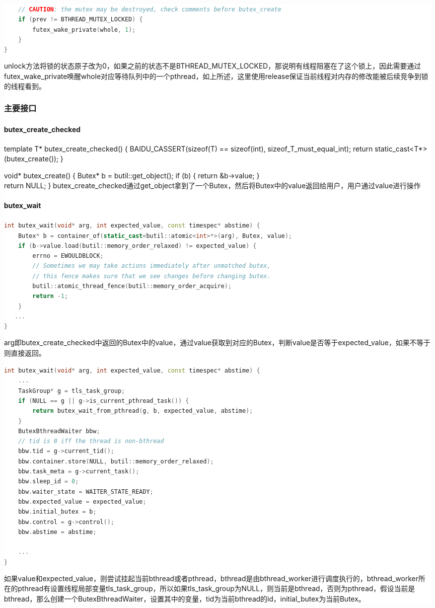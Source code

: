 ```c++
    // CAUTION: the mutex may be destroyed, check comments before butex_create
    if (prev != BTHREAD_MUTEX_LOCKED) {
        futex_wake_private(whole, 1);
    }
}
```
unlock方法将锁的状态原子改为0，如果之前的状态不是BTHREAD_MUTEX_LOCKED，那说明有线程阻塞在了这个锁上，因此需要通过futex_wake_private唤醒whole对应等待队列中的一个pthread，如上所述，这里使用release保证当前线程对内存的修改能被后续竞争到锁的线程看到。
### 主要接口
#### butex_create_checked
template <typename T> T* butex_create_checked() {
    BAIDU_CASSERT(sizeof(T) == sizeof(int), sizeof_T_must_equal_int);
    return static_cast<T*>(butex_create());
}

void* butex_create() {
    Butex* b = butil::get_object<Butex>();
    if (b) {
        return &b->value;
    }   
    return NULL;
}
butex_create_checked通过get_object拿到了一个Butex，然后将Butex中的value返回给用户，用户通过value进行操作
#### butex_wait
```c++
int butex_wait(void* arg, int expected_value, const timespec* abstime) {
    Butex* b = container_of(static_cast<butil::atomic<int>*>(arg), Butex, value);
    if (b->value.load(butil::memory_order_relaxed) != expected_value) {
        errno = EWOULDBLOCK;
        // Sometimes we may take actions immediately after unmatched butex,
        // this fence makes sure that we see changes before changing butex.
        butil::atomic_thread_fence(butil::memory_order_acquire);
        return -1;
    }
   ...
}
```
arg即butex_create_checked中返回的Butex中的value，通过value获取到对应的Butex，判断value是否等于expected_value，如果不等于则直接返回。
```c++
int butex_wait(void* arg, int expected_value, const timespec* abstime) {
    ...
    TaskGroup* g = tls_task_group;
    if (NULL == g || g->is_current_pthread_task()) {
        return butex_wait_from_pthread(g, b, expected_value, abstime);
    }
    ButexBthreadWaiter bbw;
    // tid is 0 iff the thread is non-bthread
    bbw.tid = g->current_tid();
    bbw.container.store(NULL, butil::memory_order_relaxed);
    bbw.task_meta = g->current_task();
    bbw.sleep_id = 0;
    bbw.waiter_state = WAITER_STATE_READY;
    bbw.expected_value = expected_value;
    bbw.initial_butex = b;
    bbw.control = g->control();
    bbw.abstime = abstime;

    ...
}
```
如果value和expected_value，则尝试挂起当前bthread或者pthread，bthread是由bthread_worker进行调度执行的，bthread_worker所在的pthread有设置线程局部变量tls_task_group，所以如果tls_task_group为NULL，则当前是bthread，否则为pthread，假设当前是bthread，那么创建一个ButexBthreadWaiter，设置其中的变量，tid为当前bthread的id，initial_butex为当前Butex。